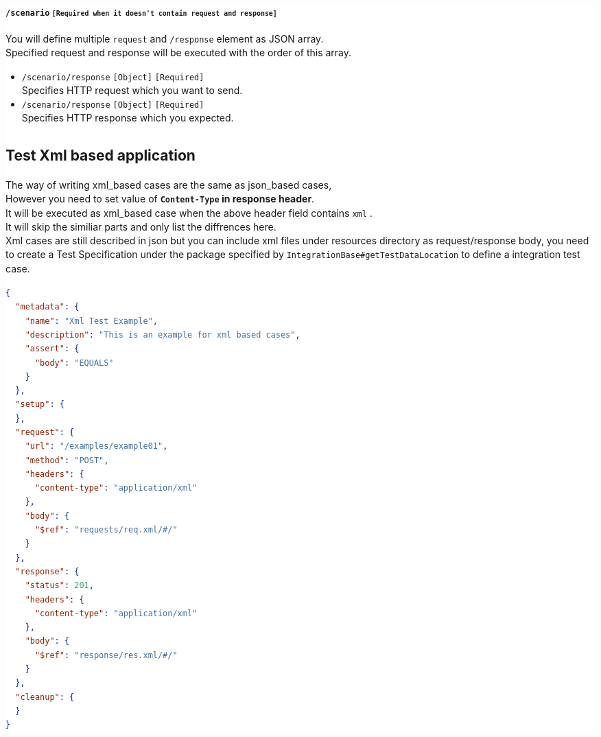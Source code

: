 #### `/scenario` <small>`[Required when it doesn't contain request and response]`</small>
You will define multiple `request` and `/response` element as JSON array.  
Specified request and response will be executed with the order of this array.
- `/scenario/response` `[Object]` `[Required]`  
  Specifies HTTP request which you want to send.
- `/scenario/response` `[Object]` `[Required]`  
  Specifies HTTP response which you expected.


## Test Xml based application

The way of writing xml_based cases are the same as json_based cases,  
However you need to set value of **`Content-Type` in response header**.  
It will be executed as xml_based case when the above header field contains `xml` .   
It will skip the similiar parts and only list the diffrences here.  
Xml cases are still described in json but you can include xml files under resources directory as request/response body, you need to create a Test Specification under the package specified by `IntegrationBase#getTestDataLocation` to define a integration test case.
```json
{
  "metadata": {
    "name": "Xml Test Example",
    "description": "This is an example for xml based cases",
    "assert": {
      "body": "EQUALS"
    }
  },
  "setup": {
  },
  "request": {
    "url": "/examples/example01",
    "method": "POST",
    "headers": {
      "content-type": "application/xml"
    },
    "body": {
      "$ref": "requests/req.xml/#/"
    }
  },
  "response": {
    "status": 201,
    "headers": {
      "content-type": "application/xml"
    },
    "body": {
      "$ref": "response/res.xml/#/"
    }
  },
  "cleanup": {
  }
}
```
